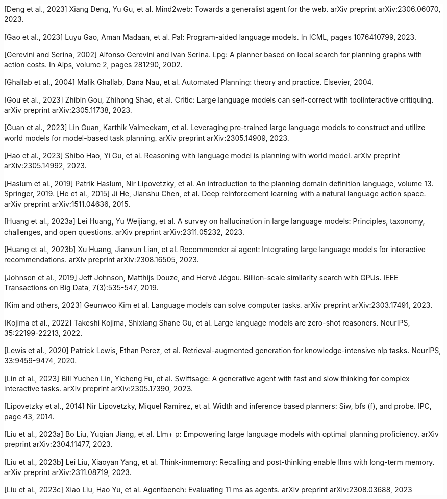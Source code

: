 [Deng et al., 2023] Xiang Deng, Yu Gu, et al. Mind2web: Towards a generalist agent for the web. arXiv preprint arXiv:2306.06070, 2023.

[Gao et al., 2023] Luyu Gao, Aman Madaan, et al. Pal: Program-aided language models. In ICML, pages 10764$10799,2023$.

[Gerevini and Serina, 2002] Alfonso Gerevini and Ivan Serina. Lpg: A planner based on local search for planning graphs with action costs. In Aips, volume 2, pages 281290, 2002.

[Ghallab et al., 2004] Malik Ghallab, Dana Nau, et al. Automated Planning: theory and practice. Elsevier, 2004.

[Gou et al., 2023] Zhibin Gou, Zhihong Shao, et al. Critic: Large language models can self-correct with toolinteractive critiquing. arXiv preprint arXiv:2305.11738, 2023.

[Guan et al., 2023] Lin Guan, Karthik Valmeekam, et al. Leveraging pre-trained large language models to construct and utilize world models for model-based task planning. arXiv preprint arXiv:2305.14909, 2023.

[Hao et al., 2023] Shibo Hao, Yi Gu, et al. Reasoning with language model is planning with world model. arXiv preprint arXiv:2305.14992, 2023.

[Haslum et al., 2019] Patrik Haslum, Nir Lipovetzky, et al. An introduction to the planning domain definition language, volume 13. Springer, 2019.
[He et al., 2015] Ji He, Jianshu Chen, et al. Deep reinforcement learning with a natural language action space. arXiv preprint arXiv:1511.04636, 2015.

[Huang et al., 2023a] Lei Huang, Yu Weijiang, et al. A survey on hallucination in large language models: Principles, taxonomy, challenges, and open questions. arXiv preprint arXiv:2311.05232, 2023.

[Huang et al., 2023b] Xu Huang, Jianxun Lian, et al. Recommender ai agent: Integrating large language models for interactive recommendations. arXiv preprint arXiv:2308.16505, 2023.

[Johnson et al., 2019] Jeff Johnson, Matthijs Douze, and Hervé Jégou. Billion-scale similarity search with GPUs. IEEE Transactions on Big Data, 7(3):535-547, 2019.

[Kim and others, 2023] Geunwoo Kim et al. Language models can solve computer tasks. arXiv preprint arXiv:2303.17491, 2023.

[Kojima et al., 2022] Takeshi Kojima, Shixiang Shane Gu, et al. Large language models are zero-shot reasoners. NeurIPS, 35:22199-22213, 2022.

[Lewis et al., 2020] Patrick Lewis, Ethan Perez, et al. Retrieval-augmented generation for knowledge-intensive nlp tasks. NeurIPS, 33:9459-9474, 2020.

[Lin et al., 2023] Bill Yuchen Lin, Yicheng Fu, et al. Swiftsage: A generative agent with fast and slow thinking for complex interactive tasks. arXiv preprint arXiv:2305.17390, 2023.

[Lipovetzky et al., 2014] Nir Lipovetzky, Miquel Ramirez, et al. Width and inference based planners: Siw, bfs (f), and probe. IPC, page 43, 2014.

[Liu et al., 2023a] Bo Liu, Yuqian Jiang, et al. Llm+ p: Empowering large language models with optimal planning proficiency. arXiv preprint arXiv:2304.11477, 2023.

[Liu et al., 2023b] Lei Liu, Xiaoyan Yang, et al. Think-inmemory: Recalling and post-thinking enable llms with long-term memory. arXiv preprint arXiv:2311.08719, 2023.

[Liu et al., 2023c] Xiao Liu, Hao Yu, et al. Agentbench: Evaluating $11 \mathrm{~ms}$ as agents. arXiv preprint arXiv:2308.03688, 2023


[^0]:    ${ }^{*}$ Defu Lian is the corresponding author.
[^1]:    ${ }^{1}$ https://github.com/aibasel/downward/tree/release-22.12.0
[^2]:    ${ }^{2}$ https://www.bing.com/
[^3]:    ${ }^{4}$ https://www.minecraft.net/